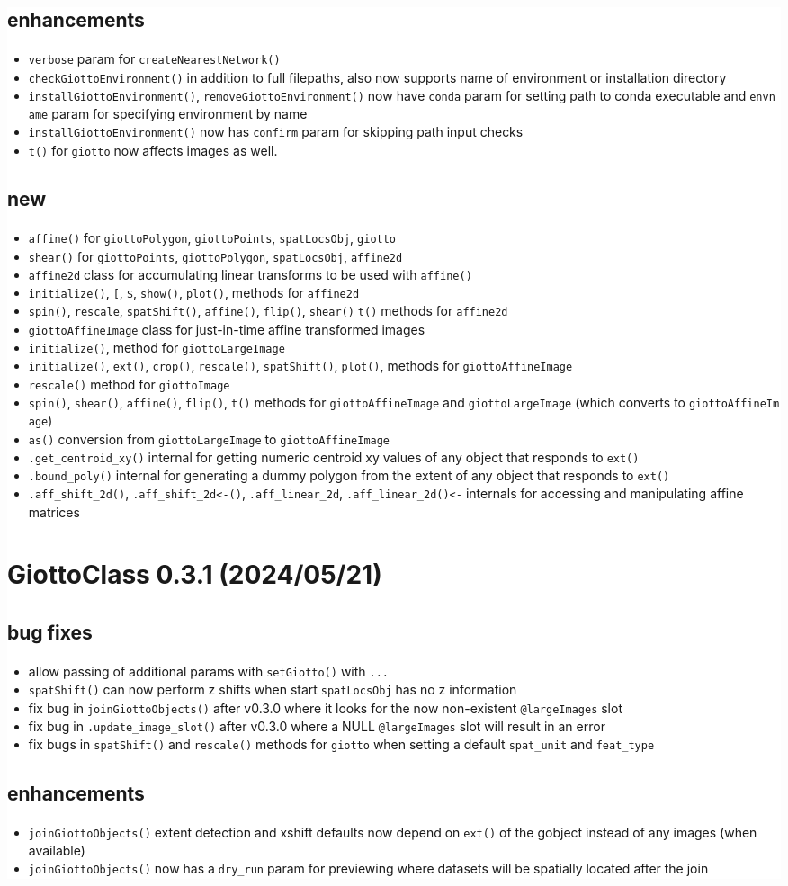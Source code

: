 ## enhancements
- `verbose` param for `createNearestNetwork()`
- `checkGiottoEnvironment()` in addition to full filepaths, also now supports name of environment or installation directory
- `installGiottoEnvironment()`, `removeGiottoEnvironment()` now have `conda` param for setting path to conda executable and `envname` param for specifying environment by name
- `installGiottoEnvironment()` now has `confirm` param for skipping path input checks
- `t()` for `giotto` now affects images as well.

## new
- `affine()` for `giottoPolygon`, `giottoPoints`, `spatLocsObj`, `giotto`
- `shear()` for `giottoPoints`, `giottoPolygon`, `spatLocsObj`, `affine2d`
- `affine2d` class for accumulating linear transforms to be used with `affine()`
- `initialize()`, `[`, `$`, `show()`, `plot()`, methods for `affine2d`
- `spin()`, `rescale`, `spatShift()`, `affine()`, `flip()`, `shear()` `t()` methods for `affine2d`
- `giottoAffineImage` class for just-in-time affine transformed images
- `initialize()`, method for `giottoLargeImage`
- `initialize()`, `ext()`, `crop()`, `rescale()`, `spatShift()`, `plot()`, methods for `giottoAffineImage`
- `rescale()` method for `giottoImage`
- `spin()`, `shear()`, `affine()`, `flip()`, `t()` methods for `giottoAffineImage` and `giottoLargeImage` (which converts to `giottoAffineImage`)
- `as()` conversion from `giottoLargeImage` to `giottoAffineImage`
- `.get_centroid_xy()` internal for getting numeric centroid xy values of any object that responds to `ext()`
- `.bound_poly()` internal for generating a dummy polygon from the extent of any object that responds to `ext()`
- `.aff_shift_2d()`, `.aff_shift_2d<-()`, `.aff_linear_2d`, `.aff_linear_2d()<-` internals for accessing and manipulating affine matrices


# GiottoClass 0.3.1 (2024/05/21)

## bug fixes
- allow passing of additional params with `setGiotto()` with `...`
- `spatShift()` can now perform z shifts when start `spatLocsObj` has no z information
- fix bug in `joinGiottoObjects()` after v0.3.0 where it looks for the now non-existent `@largeImages` slot
- fix bug in `.update_image_slot()` after v0.3.0 where a NULL `@largeImages` slot will result in an error
- fix bugs in `spatShift()` and `rescale()` methods for `giotto` when setting a default `spat_unit` and `feat_type`

## enhancements
- `joinGiottoObjects()` extent detection and xshift defaults now depend on `ext()` of the gobject instead of any images (when available)
- `joinGiottoObjects()` now has a `dry_run` param for previewing where datasets will be spatially located after the join
